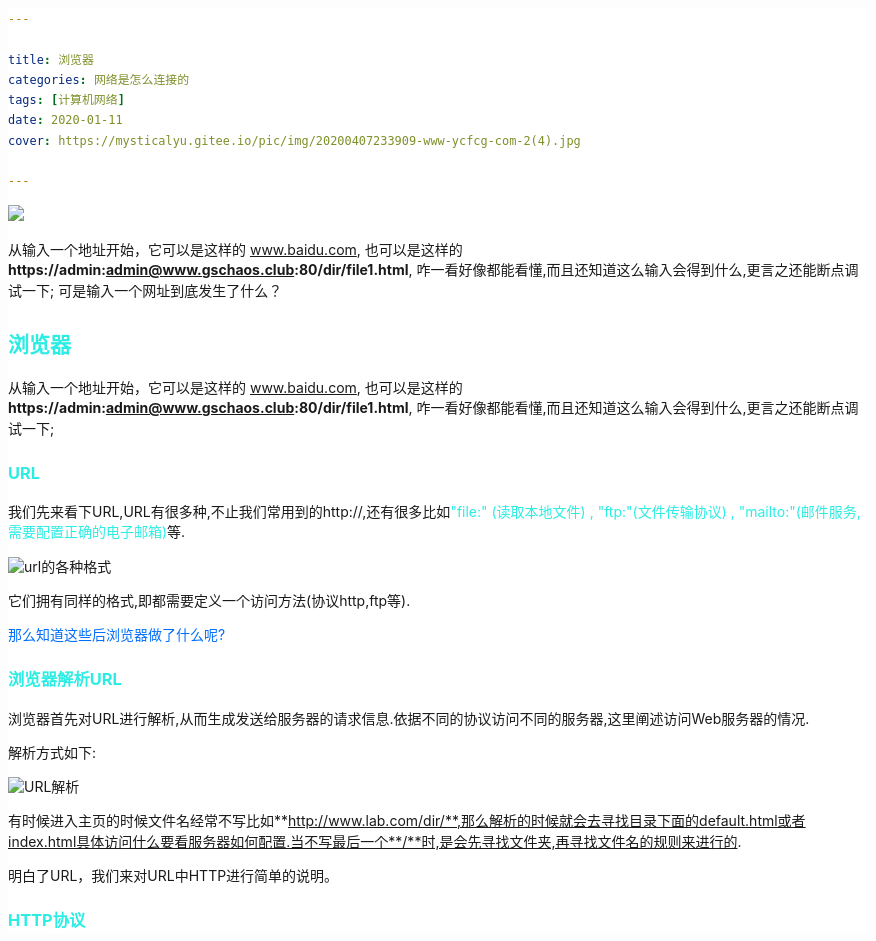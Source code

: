 ```yaml
---

title: 浏览器
categories: 网络是怎么连接的
tags: [计算机网络] 
date: 2020-01-11
cover: https://mysticalyu.gitee.io/pic/img/20200407233909-www-ycfcg-com-2(4).jpg

---
```




![](https://mysticalyu.gitee.io/pic/img/20200407233909-www-ycfcg-com-2(4).jpg)

   从输入一个地址开始，它可以是这样的 <font color=#2cede4> www.baidu.com</font>, 也可以是这样的 **https://admin:admin@www.gschaos.club:80/dir/file1.html**, 咋一看好像都能看懂,而且还知道这么输入会得到什么,更言之还能断点调试一下; 可是输入一个网址到底发生了什么？



 




## <font color=#2cede4>浏览器</font>

   从输入一个地址开始，它可以是这样的 <font color=#2cede4> www.baidu.com</font>, 也可以是这样的 **https://admin:admin@www.gschaos.club:80/dir/file1.html**, 咋一看好像都能看懂,而且还知道这么输入会得到什么,更言之还能断点调试一下;

### <font color=#2cede4>URL</font>

我们先来看下URL,URL有很多种,不止我们常用到的http://,还有很多比如<font color=#2cede4>"file:" (读取本地文件) , "ftp:"(文件传输协议) , "mailto:"(邮件服务,需要配置正确的电子邮箱)</font>等.

![url的各种格式](https://gitee.com/MysticalYu/pic/raw/master/hexo/url.png)

它们拥有同样的格式,即都需要定义一个访问方法(协议http,ftp等).

<font color= \#E6E6FA >那么知道这些后浏览器做了什么呢?</font>



### <font color=#2cede4>浏览器解析URL</font>

浏览器首先对URL进行解析,从而生成发送给服务器的请求信息.依据不同的协议访问不同的服务器,这里阐述访问Web服务器的情况.

解析方式如下:

![URL解析](https://gitee.com/MysticalYu/pic/raw/master/hexo/urlany.png)

有时候进入主页的时候文件名经常不写比如**http://www.lab.com/dir/**,那么解析的时候就会去寻找目录下面的default.html或者index.html具体访问什么要看服务器如何配置.当不写最后一个**/**时,是会先寻找文件夹,再寻找文件名的规则来进行的.

明白了URL，我们来对URL中HTTP进行简单的说明。

### <font color=#2cede4>HTTP协议</font>


[知乎]: https://zhuanlan.zhihu.com/p/33797520	"TPC/IP详解"